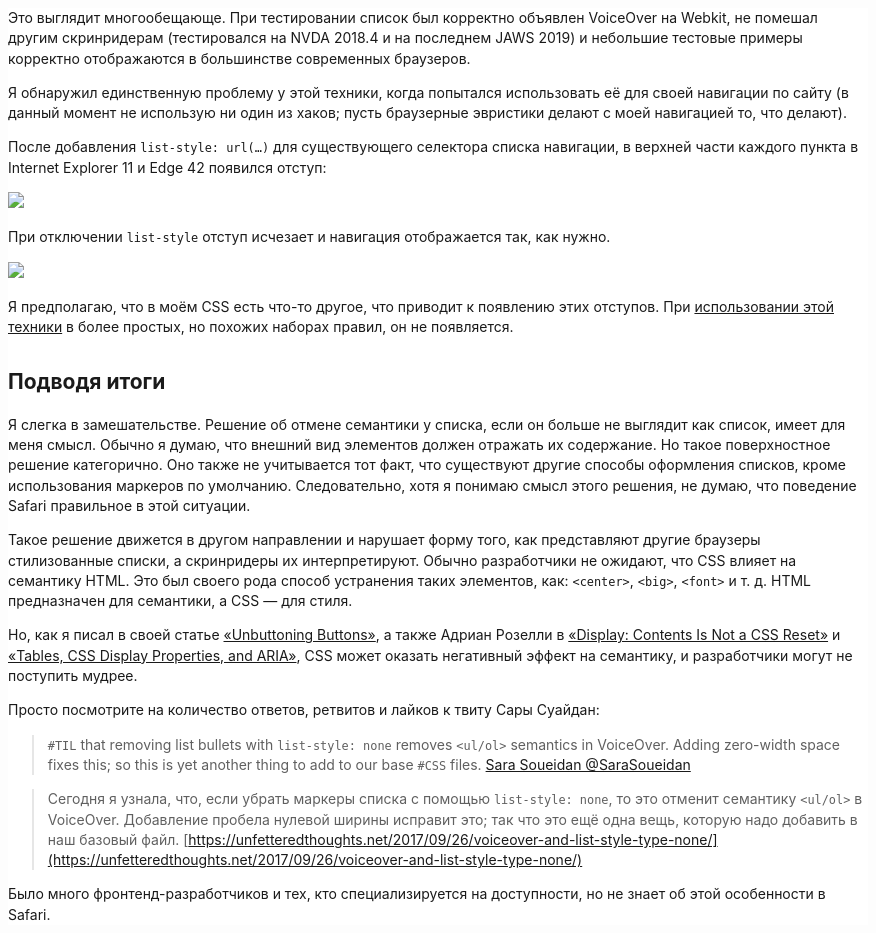 Это выглядит многообещающе. При тестировании список был корректно объявлен VoiceOver на Webkit, не помешал другим скринридерам (тестировался на NVDA 2018.4 и на последнем JAWS 2019) и небольшие тестовые примеры корректно отображаются в большинстве современных браузеров.

Я обнаружил единственную проблему у этой техники, когда попытался использовать её для своей навигации по сайту (в данный момент не использую ни один из хаков; пусть браузерные эвристики делают с моей навигацией то, что делают).

После добавления `list-style: url(…)` для существующего селектора списка навигации, в верхней части каждого пункта в Internet Explorer 11 и Edge 42 появился отступ:

![](images/2.jpg)

При отключении `list-style` отступ исчезает и навигация отображается так, как нужно.

![](images/3.jpg)

Я предполагаю, что в моём CSS есть что-то другое, что приводит к появлению этих отступов. При [использовании этой техники](https://codepen.io/scottohara/pen/JweKEp) в более простых, но похожих наборах правил, он не появляется.

## Подводя итоги

Я слегка в замешательстве. Решение об отмене семантики у списка, если он больше не выглядит как список, имеет для меня смысл. Обычно я думаю, что внешний вид элементов должен отражать их содержание. Но такое поверхностное решение категорично. Оно также не учитывается тот факт, что существуют другие способы оформления списков, кроме использования маркеров по умолчанию. Следовательно, хотя я понимаю смысл этого решения, не думаю, что поведение Safari правильное в этой ситуации.

Такое решение движется в другом направлении и нарушает форму того, как представляют другие браузеры стилизованные списки, а скринридеры их интерпретируют. Обычно разработчики не ожидают, что CSS влияет на семантику HTML. Это был своего рода способ устранения таких элементов, как: `<center>`, `<big>`, `<font>` и т. д. HTML предназначен для семантики, а CSS — для стиля.

Но, как я писал в своей статье [«Unbuttoning Buttons»](https://www.scottohara.me/blog/2018/10/03/unbutton-buttons.html), а также Адриан Розелли в [«Display: Contents Is Not a CSS Reset»](http://adrianroselli.com/2018/05/display-contents-is-not-a-css-reset.html) и [«Tables, CSS Display Properties, and ARIA»](http://adrianroselli.com/2018/02/tables-css-display-properties-and-aria.html), CSS может оказать негативный эффект на семантику, и разработчики могут не поступить мудрее.

Просто посмотрите на количество ответов, ретвитов и лайков к твиту Сары Суайдан:

> `#TIL` that removing list bullets with `list-style: none` removes `<ul/ol>` semantics in VoiceOver. Adding zero-width space fixes this; so this is yet another thing to add to our base `#CSS` files.
> [Sara Soueidan @SaraSoueidan](https://twitter.com/SaraSoueidan/status/1083734801952182272)

> Сегодня я узнала, что, если убрать маркеры списка с помощью `list-style: none`, то это отменит семантику `<ul/ol>` в VoiceOver.
> Добавление пробела нулевой ширины исправит это; так что это ещё одна вещь, которую надо добавить в наш базовый файл.
> [https://unfetteredthoughts.net/2017/09/26/voiceover-and-list-style-type-none/](https://unfetteredthoughts.net/2017/09/26/voiceover-and-list-style-type-none/)

Было много фронтенд-разработчиков и тех, кто специализируется на доступности, но не знает об этой особенности в Safari.
